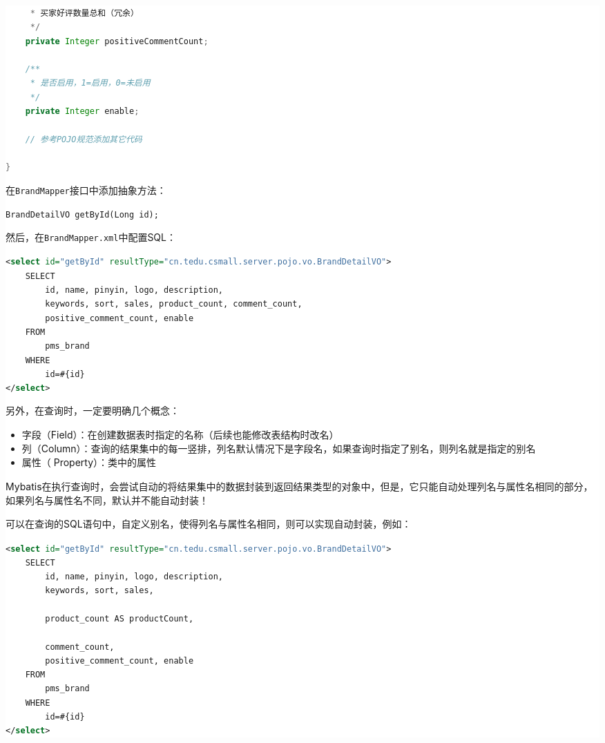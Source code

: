 ```java
     * 买家好评数量总和（冗余）
     */
    private Integer positiveCommentCount;

    /**
     * 是否启用，1=启用，0=未启用
     */
    private Integer enable;
    
    // 参考POJO规范添加其它代码
    
}
```

在`BrandMapper`接口中添加抽象方法：

```
BrandDetailVO getById(Long id);
```

然后，在`BrandMapper.xml`中配置SQL：

```xml
<select id="getById" resultType="cn.tedu.csmall.server.pojo.vo.BrandDetailVO">
    SELECT 
    	id, name, pinyin, logo, description, 
    	keywords, sort, sales, product_count, comment_count, 
    	positive_comment_count, enable 
    FROM 
    	pms_brand
    WHERE
    	id=#{id}
</select>
```

另外，在查询时，一定要明确几个概念：

- 字段（Field）：在创建数据表时指定的名称（后续也能修改表结构时改名）
- 列（Column）：查询的结果集中的每一竖排，列名默认情况下是字段名，如果查询时指定了别名，则列名就是指定的别名
- 属性（ Property）：类中的属性

Mybatis在执行查询时，会尝试自动的将结果集中的数据封装到返回结果类型的对象中，但是，它只能自动处理列名与属性名相同的部分，
如果列名与属性名不同，默认并不能自动封装！




可以在查询的SQL语句中，自定义别名，使得列名与属性名相同，则可以实现自动封装，例如：

```xml
<select id="getById" resultType="cn.tedu.csmall.server.pojo.vo.BrandDetailVO">
    SELECT
        id, name, pinyin, logo, description,
        keywords, sort, sales, 
    
    	product_count AS productCount, 
    
    	comment_count,
        positive_comment_count, enable
    FROM
        pms_brand
    WHERE
        id=#{id}
</select>
```

